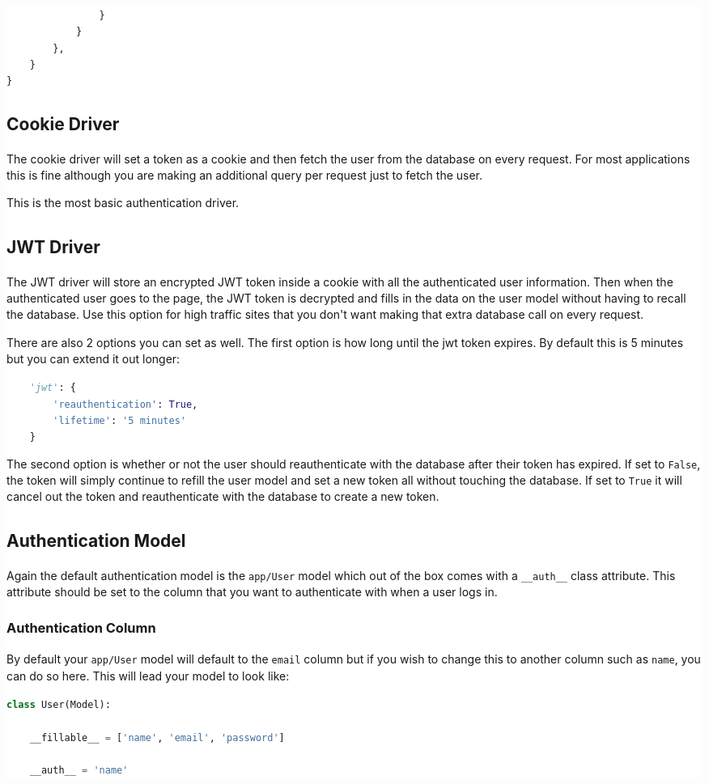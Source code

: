 ```python
                }
            }
        },
    }
}
```

## Cookie Driver

The cookie driver will set a token as a cookie and then fetch the user from the database on every request. For most applications this is fine although you are making an additional query per request just to fetch the user.

This is the most basic authentication driver.

## JWT Driver

The JWT driver will store an encrypted JWT token inside a cookie with all the authenticated user information. Then when the authenticated user goes to the page, the JWT token is decrypted and fills in the data on the user model without having to recall the database. Use this option for high traffic sites that you don't want making that extra database call on every request.

There are also 2 options you can set as well. The first option is how long until the jwt token expires. By default this is 5 minutes but you can extend it out longer:

```python
    'jwt': {
        'reauthentication': True,
        'lifetime': '5 minutes'
    }
```

The second option is whether or not the user should reauthenticate with the database after their token has expired. If set to `False`, the token will simply continue to refill the user model and set a new token all without touching the database. If set to `True` it will cancel out the token and reauthenticate with the database to create a new token.

## Authentication Model

Again the default authentication model is the `app/User` model which out of the box comes with a `__auth__` class attribute. This attribute should be set to the column that you want to authenticate with when a user logs in.

### Authentication Column

By default your `app/User` model will default to the `email` column but if you wish to change this to another column such as `name`, you can do so here. This will lead your model to look like:

```python
class User(Model):

    __fillable__ = ['name', 'email', 'password']

    __auth__ = 'name'
```
